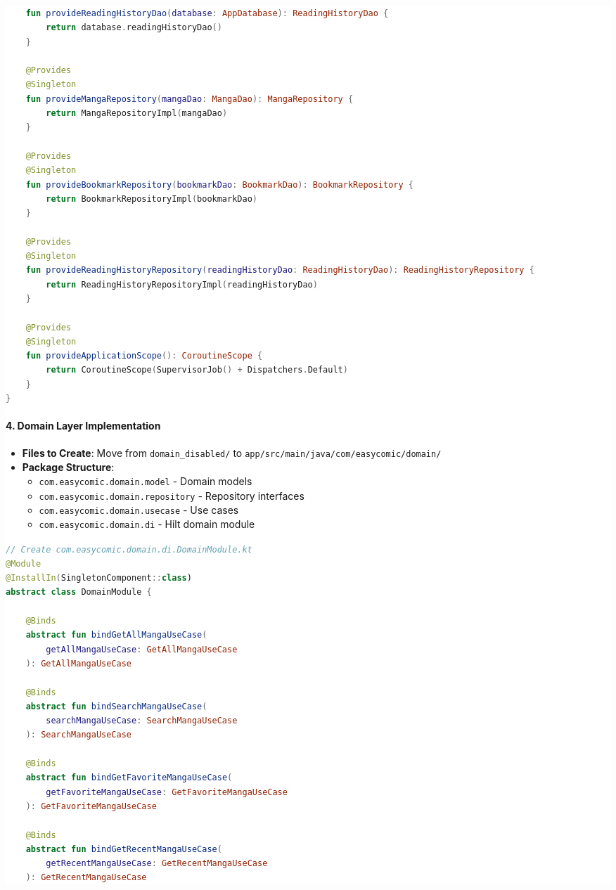 ```kotlin
    fun provideReadingHistoryDao(database: AppDatabase): ReadingHistoryDao {
        return database.readingHistoryDao()
    }
    
    @Provides
    @Singleton
    fun provideMangaRepository(mangaDao: MangaDao): MangaRepository {
        return MangaRepositoryImpl(mangaDao)
    }
    
    @Provides
    @Singleton
    fun provideBookmarkRepository(bookmarkDao: BookmarkDao): BookmarkRepository {
        return BookmarkRepositoryImpl(bookmarkDao)
    }
    
    @Provides
    @Singleton
    fun provideReadingHistoryRepository(readingHistoryDao: ReadingHistoryDao): ReadingHistoryRepository {
        return ReadingHistoryRepositoryImpl(readingHistoryDao)
    }
    
    @Provides
    @Singleton
    fun provideApplicationScope(): CoroutineScope {
        return CoroutineScope(SupervisorJob() + Dispatchers.Default)
    }
}
```

#### 4. Domain Layer Implementation
- **Files to Create**: Move from `domain_disabled/` to `app/src/main/java/com/easycomic/domain/`
- **Package Structure**:
  - `com.easycomic.domain.model` - Domain models
  - `com.easycomic.domain.repository` - Repository interfaces
  - `com.easycomic.domain.usecase` - Use cases
  - `com.easycomic.domain.di` - Hilt domain module

```kotlin
// Create com.easycomic.domain.di.DomainModule.kt
@Module
@InstallIn(SingletonComponent::class)
abstract class DomainModule {
    
    @Binds
    abstract fun bindGetAllMangaUseCase(
        getAllMangaUseCase: GetAllMangaUseCase
    ): GetAllMangaUseCase
    
    @Binds
    abstract fun bindSearchMangaUseCase(
        searchMangaUseCase: SearchMangaUseCase
    ): SearchMangaUseCase
    
    @Binds
    abstract fun bindGetFavoriteMangaUseCase(
        getFavoriteMangaUseCase: GetFavoriteMangaUseCase
    ): GetFavoriteMangaUseCase
    
    @Binds
    abstract fun bindGetRecentMangaUseCase(
        getRecentMangaUseCase: GetRecentMangaUseCase
    ): GetRecentMangaUseCase
```